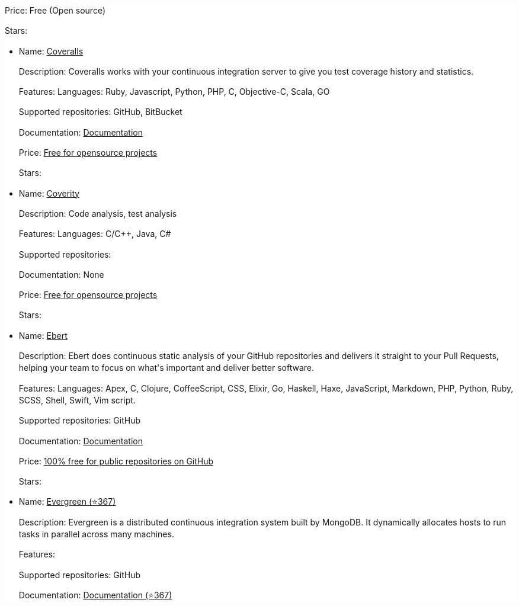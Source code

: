   Price: Free (Open source)

  Stars: 


- Name: [Coveralls](https://coveralls.io)

  Description: Coveralls works with your continuous integration server to give you test coverage history and statistics.

  Features: Languages: Ruby, Javascript, Python, PHP, C, Objective-C, Scala, GO

  Supported repositories: GitHub, BitBucket

  Documentation: [Documentation](https://docs.coveralls.io/)

  Price: [Free for opensource projects](https://coveralls.io/pricing)

  Stars: 


- Name: [Coverity](http://www.coverity.com)

  Description: Code analysis, test analysis

  Features: Languages: C/C++, Java, C#

  Supported repositories: 

  Documentation: None

  Price: [Free for opensource projects](http://softwareintegrity.coverity.com/free-trial-coverity.html)

  Stars: 


- Name: [Ebert](https://ebertapp.io/)

  Description: Ebert does continuous static analysis of your GitHub repositories and delivers it straight to your Pull Requests, helping your team to focus on what's important and deliver better software.

  Features: Languages: Apex, C, Clojure, CoffeeScript, CSS, Elixir, Go, Haskell, Haxe, JavaScript, Markdown, PHP, Python, Ruby, SCSS, Shell, Swift, Vim script.

  Supported repositories: GitHub

  Documentation: [Documentation](https://ebertapp.io/docs)

  Price: [100% free for public repositories on GitHub](https://ebertapp.io/#pricing)

  Stars: 


- Name: [Evergreen (⭐367)](https://github.com/evergreen-ci/evergreen)

  Description: Evergreen is a distributed continuous integration system built by MongoDB. It dynamically allocates hosts to run tasks in parallel across many machines.

  Features: 

  Supported repositories: GitHub

  Documentation: [Documentation (⭐367)](https://github.com/evergreen-ci/evergreen/wiki)

